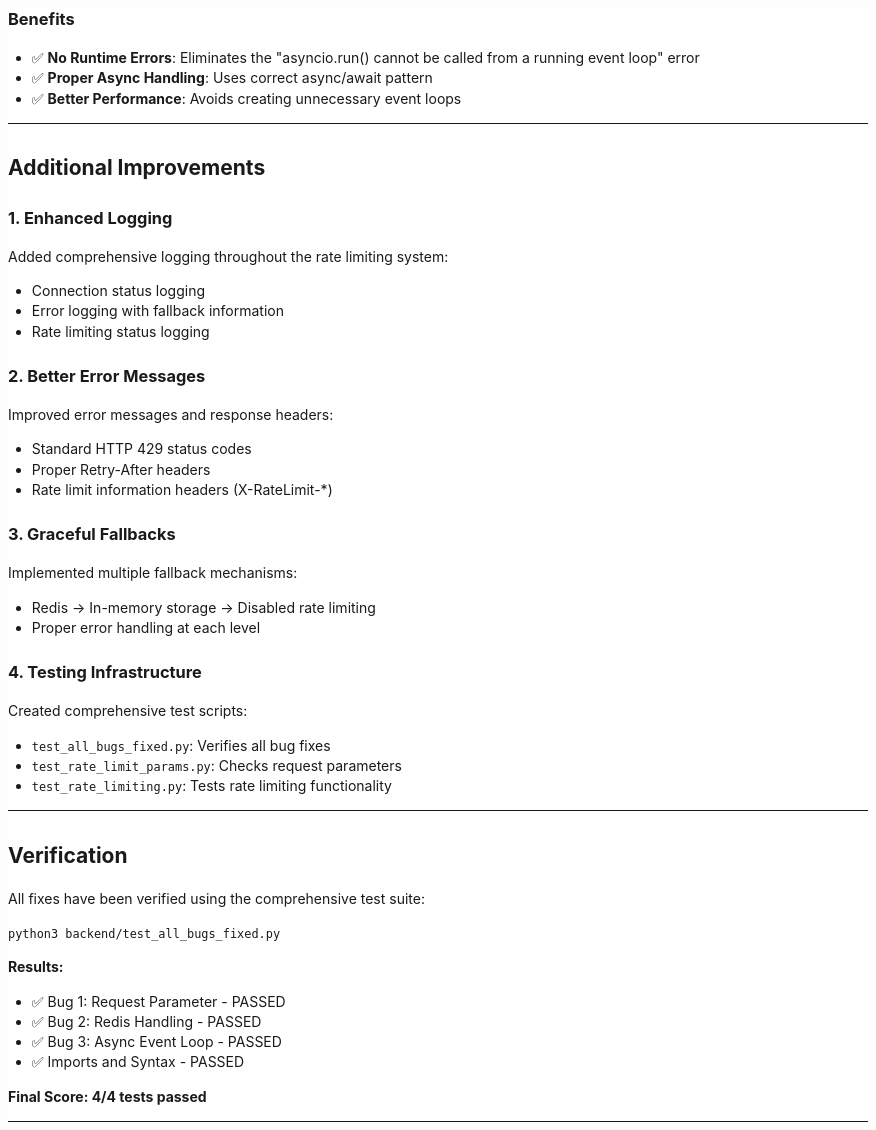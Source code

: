 ### Benefits
- ✅ **No Runtime Errors**: Eliminates the "asyncio.run() cannot be called from a running event loop" error
- ✅ **Proper Async Handling**: Uses correct async/await pattern
- ✅ **Better Performance**: Avoids creating unnecessary event loops

---

## Additional Improvements

### 1. Enhanced Logging
Added comprehensive logging throughout the rate limiting system:
- Connection status logging
- Error logging with fallback information
- Rate limiting status logging

### 2. Better Error Messages
Improved error messages and response headers:
- Standard HTTP 429 status codes
- Proper Retry-After headers
- Rate limit information headers (X-RateLimit-*)

### 3. Graceful Fallbacks
Implemented multiple fallback mechanisms:
- Redis → In-memory storage → Disabled rate limiting
- Proper error handling at each level

### 4. Testing Infrastructure
Created comprehensive test scripts:
- `test_all_bugs_fixed.py`: Verifies all bug fixes
- `test_rate_limit_params.py`: Checks request parameters
- `test_rate_limiting.py`: Tests rate limiting functionality

---

## Verification

All fixes have been verified using the comprehensive test suite:

```bash
python3 backend/test_all_bugs_fixed.py
```

**Results:**
- ✅ Bug 1: Request Parameter - PASSED
- ✅ Bug 2: Redis Handling - PASSED  
- ✅ Bug 3: Async Event Loop - PASSED
- ✅ Imports and Syntax - PASSED

**Final Score: 4/4 tests passed**

---